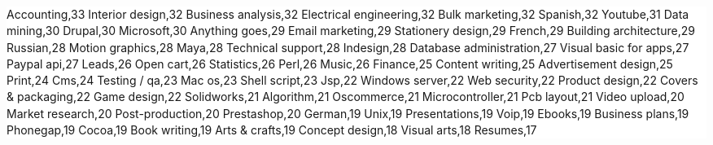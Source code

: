 Accounting,33
Interior design,32
Business analysis,32
Electrical engineering,32
Bulk marketing,32
Spanish,32
Youtube,31
Data mining,30
Drupal,30
Microsoft,30
Anything goes,29
Email marketing,29
Stationery design,29
French,29
Building architecture,29
Russian,28
Motion graphics,28
Maya,28
Technical support,28
Indesign,28
Database administration,27
Visual basic for apps,27
Paypal api,27
Leads,26
Open cart,26
Statistics,26
Perl,26
Music,26
Finance,25
Content writing,25
Advertisement design,25
Print,24
Cms,24
Testing / qa,23
Mac os,23
Shell script,23
Jsp,22
Windows server,22
Web security,22
Product design,22
Covers & packaging,22
Game design,22
Solidworks,21
Algorithm,21
Oscommerce,21
Microcontroller,21
Pcb layout,21
Video upload,20
Market research,20
Post-production,20
Prestashop,20
German,19
Unix,19
Presentations,19
Voip,19
Ebooks,19
Business plans,19
Phonegap,19
Cocoa,19
Book writing,19
Arts & crafts,19
Concept design,18
Visual arts,18
Resumes,17